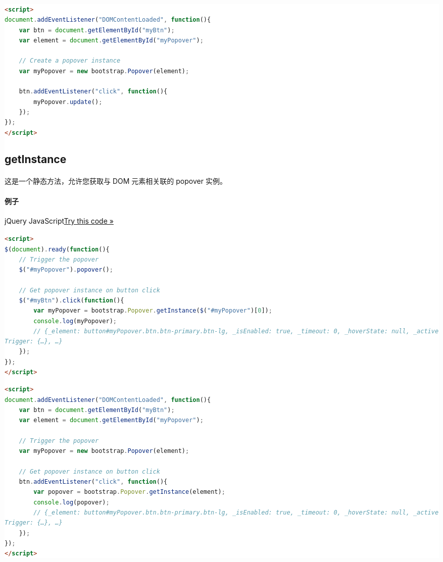 ```html
<script>
document.addEventListener("DOMContentLoaded", function(){
    var btn = document.getElementById("myBtn");
    var element = document.getElementById("myPopover");

    // Create a popover instance
    var myPopover = new bootstrap.Popover(element);

    btn.addEventListener("click", function(){
        myPopover.update();
    });
});
</script>
```

## getInstance

这是一个静态方法，允许您获取与 DOM 元素相关联的 popover 实例。

#### 例子

jQuery JavaScript[Try this code »](../codelab.php?topic=bootstrap&file=get-popover-instance-using-jquery "Try this code using online Editor")

```html
<script>
$(document).ready(function(){
    // Trigger the popover
    $("#myPopover").popover();

    // Get popover instance on button click
    $("#myBtn").click(function(){      	
        var myPopover = bootstrap.Popover.getInstance($("#myPopover")[0]);
        console.log(myPopover);
        // {_element: button#myPopover.btn.btn-primary.btn-lg, _isEnabled: true, _timeout: 0, _hoverState: null, _activeTrigger: {…}, …}
    });
});
</script>
```

```html
<script>
document.addEventListener("DOMContentLoaded", function(){
    var btn = document.getElementById("myBtn");
    var element = document.getElementById("myPopover");

    // Trigger the popover
    var myPopover = new bootstrap.Popover(element);

    // Get popover instance on button click
    btn.addEventListener("click", function(){        
        var popover = bootstrap.Popover.getInstance(element);
        console.log(popover);
        // {_element: button#myPopover.btn.btn-primary.btn-lg, _isEnabled: true, _timeout: 0, _hoverState: null, _activeTrigger: {…}, …}
    });
});
</script>
```

